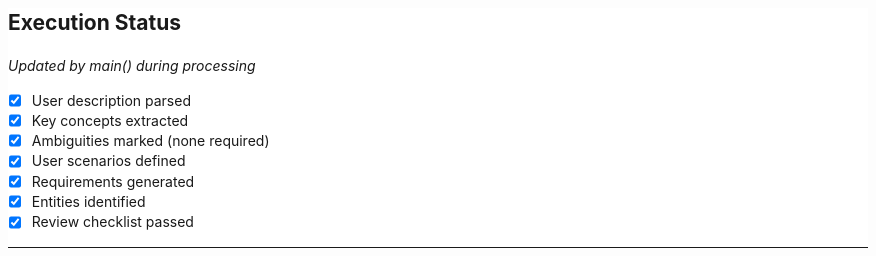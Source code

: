 
## Execution Status
*Updated by main() during processing*

- [x] User description parsed
- [x] Key concepts extracted
- [x] Ambiguities marked (none required)
- [x] User scenarios defined
- [x] Requirements generated
- [x] Entities identified
- [x] Review checklist passed

---
